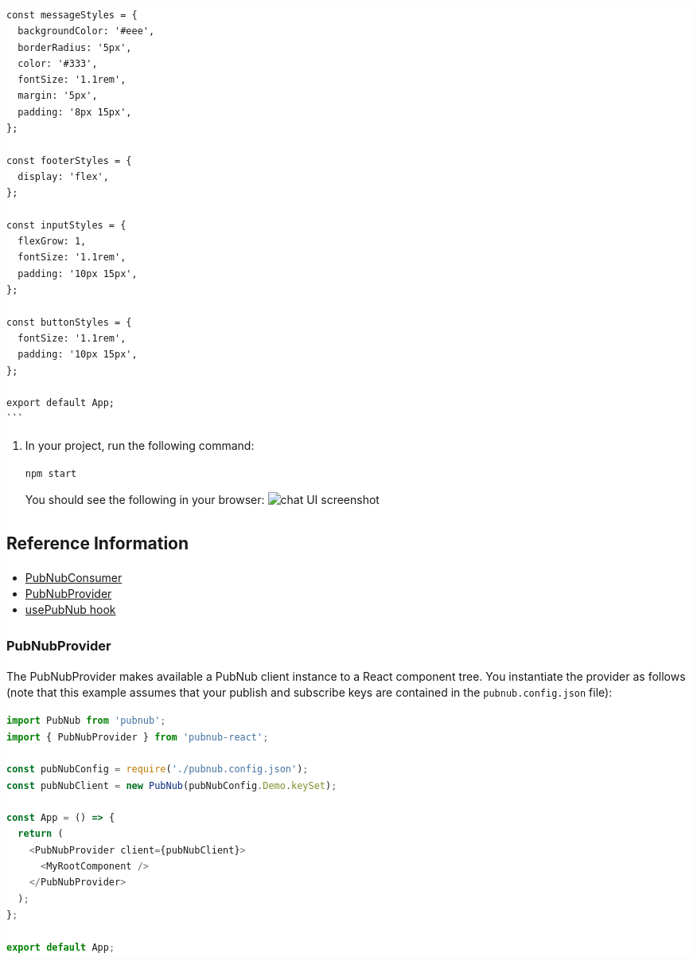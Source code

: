     const messageStyles = {
      backgroundColor: '#eee',
      borderRadius: '5px',
      color: '#333',
      fontSize: '1.1rem',
      margin: '5px',
      padding: '8px 15px',
    };

    const footerStyles = {
      display: 'flex',
    };

    const inputStyles = {
      flexGrow: 1,
      fontSize: '1.1rem',
      padding: '10px 15px',
    };

    const buttonStyles = {
      fontSize: '1.1rem',
      padding: '10px 15px',
    };

    export default App;
    ```

1. In your project, run the following command:

    ```bash
    npm start
    ```

    You should see the following in your browser:
    ![chat UI screenshot](./assets/quickstart-screenshot.png)


## Reference Information

* [PubNubConsumer](#pubnubconsumer)
* [PubNubProvider](#pubnubprovider)
* [usePubNub hook](#usepubnub-hook)

### PubNubProvider

The PubNubProvider makes available a PubNub client instance to a React component tree. You instantiate the provider as follows (note that this example assumes that your publish and subscribe keys are contained in the `pubnub.config.json` file):

```js
import PubNub from 'pubnub';
import { PubNubProvider } from 'pubnub-react';

const pubNubConfig = require('./pubnub.config.json');
const pubNubClient = new PubNub(pubNubConfig.Demo.keySet);

const App = () => {
  return (
    <PubNubProvider client={pubNubClient}>
      <MyRootComponent />
    </PubNubProvider>
  );
};

export default App;
```
